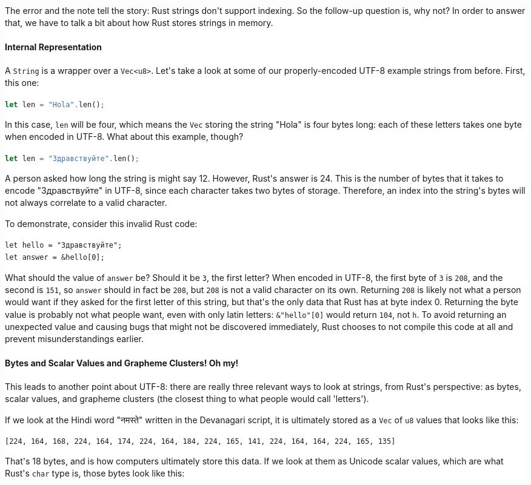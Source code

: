The error and the note tell the story: Rust strings don't support indexing. So
the follow-up question is, why not? In order to answer that, we have to talk a
bit about how Rust stores strings in memory.

#### Internal Representation

A `String` is a wrapper over a `Vec<u8>`. Let's take a look at some of our
properly-encoded UTF-8 example strings from before. First, this one:

```rust
let len = "Hola".len();
```

In this case, `len` will be four, which means the `Vec` storing the string
"Hola" is four bytes long: each of these letters takes one byte when encoded in
UTF-8. What about this example, though?

```rust
let len = "Здравствуйте".len();
```

A person asked how long the string is might say 12. However, Rust's answer
is 24. This is the number of bytes that it takes to encode "Здравствуйте" in
UTF-8, since each character takes two bytes of storage. Therefore, an index
into the string's bytes will not always correlate to a valid character.

To demonstrate, consider this invalid Rust code:

```rust,ignore
let hello = "Здравствуйте";
let answer = &hello[0];
```

What should the value of `answer` be? Should it be `З`, the first letter? When
encoded in UTF-8, the first byte of `З` is `208`, and the second is `151`, so
`answer` should in fact be `208`, but `208` is not a valid character on its
own. Returning `208` is likely not what a person would want if they asked for
the first letter of this string, but that's the only data that Rust has at byte
index 0. Returning the byte value is probably not what people want, even with
only latin letters: `&"hello"[0]` would return `104`, not `h`. To avoid
returning an unexpected value and causing bugs that might not be discovered
immediately, Rust chooses to not compile this code at all and prevent
misunderstandings earlier.

#### Bytes and Scalar Values and Grapheme Clusters! Oh my!

This leads to another point about UTF-8: there are really three relevant ways
to look at strings, from Rust's perspective: as bytes, scalar values, and
grapheme clusters (the closest thing to what people would call 'letters').

If we look at the Hindi word "नमस्ते" written in the Devanagari script, it is
ultimately stored as a `Vec` of `u8` values that looks like this:

```text
[224, 164, 168, 224, 164, 174, 224, 164, 184, 224, 165, 141, 224, 164, 164, 224, 165, 135]
```

That's 18 bytes, and is how computers ultimately store this data. If we look at
them as Unicode scalar values, which are what Rust's `char` type is, those
bytes look like this:

